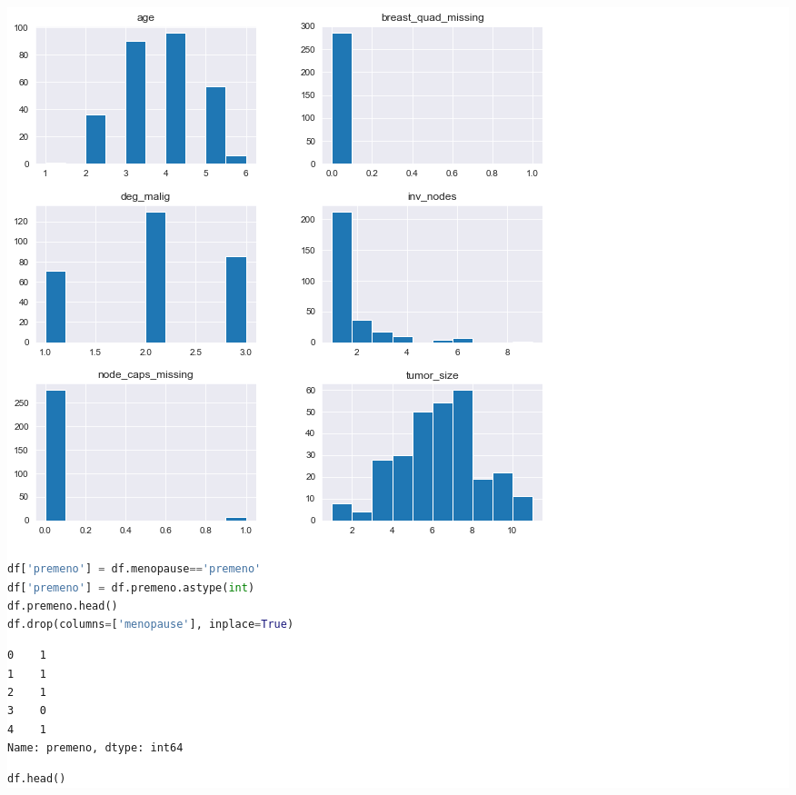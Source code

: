 
![png](output_26_0.png)



```python
df['premeno'] = df.menopause=='premeno'
df['premeno'] = df.premeno.astype(int)
df.premeno.head()
df.drop(columns=['menopause'], inplace=True)
```




    0    1
    1    1
    2    1
    3    0
    4    1
    Name: premeno, dtype: int64




```python
df.head()
```
